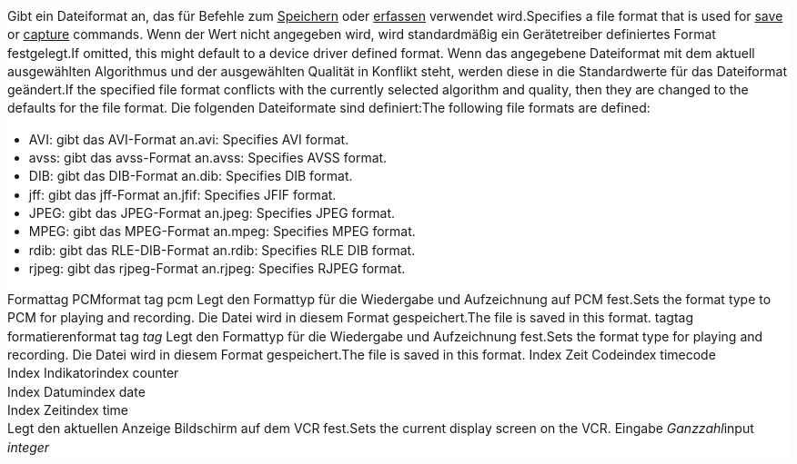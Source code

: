 <td><span data-ttu-id="12cf5-321">Gibt ein Dateiformat an, das für Befehle zum <a href="save.md">Speichern</a> oder <a href="capture.md">erfassen</a> verwendet wird.</span><span class="sxs-lookup"><span data-stu-id="12cf5-321">Specifies a file format that is used for <a href="save.md">save</a> or <a href="capture.md">capture</a> commands.</span></span> <span data-ttu-id="12cf5-322">Wenn der Wert nicht angegeben wird, wird standardmäßig ein Gerätetreiber definiertes Format festgelegt.</span><span class="sxs-lookup"><span data-stu-id="12cf5-322">If omitted, this might default to a device driver defined format.</span></span> <span data-ttu-id="12cf5-323">Wenn das angegebene Dateiformat mit dem aktuell ausgewählten Algorithmus und der ausgewählten Qualität in Konflikt steht, werden diese in die Standardwerte für das Dateiformat geändert.</span><span class="sxs-lookup"><span data-stu-id="12cf5-323">If the specified file format conflicts with the currently selected algorithm and quality, then they are changed to the defaults for the file format.</span></span> <span data-ttu-id="12cf5-324">Die folgenden Dateiformate sind definiert:</span><span class="sxs-lookup"><span data-stu-id="12cf5-324">The following file formats are defined:</span></span>
<ul>
<li><span data-ttu-id="12cf5-325">AVI: gibt das AVI-Format an.</span><span class="sxs-lookup"><span data-stu-id="12cf5-325">avi: Specifies AVI format.</span></span></li>
<li><span data-ttu-id="12cf5-326">avss: gibt das avss-Format an.</span><span class="sxs-lookup"><span data-stu-id="12cf5-326">avss: Specifies AVSS format.</span></span></li>
<li><span data-ttu-id="12cf5-327">DIB: gibt das DIB-Format an.</span><span class="sxs-lookup"><span data-stu-id="12cf5-327">dib: Specifies DIB format.</span></span></li>
<li><span data-ttu-id="12cf5-328">jff: gibt das jff-Format an.</span><span class="sxs-lookup"><span data-stu-id="12cf5-328">jfif: Specifies JFIF format.</span></span></li>
<li><span data-ttu-id="12cf5-329">JPEG: gibt das JPEG-Format an.</span><span class="sxs-lookup"><span data-stu-id="12cf5-329">jpeg: Specifies JPEG format.</span></span></li>
<li><span data-ttu-id="12cf5-330">MPEG: gibt das MPEG-Format an.</span><span class="sxs-lookup"><span data-stu-id="12cf5-330">mpeg: Specifies MPEG format.</span></span></li>
<li><span data-ttu-id="12cf5-331">rdib: gibt das RLE-DIB-Format an.</span><span class="sxs-lookup"><span data-stu-id="12cf5-331">rdib: Specifies RLE DIB format.</span></span></li>
<li><span data-ttu-id="12cf5-332">rjpeg: gibt das rjpeg-Format an.</span><span class="sxs-lookup"><span data-stu-id="12cf5-332">rjpeg: Specifies RJPEG format.</span></span></li>
</ul></td>
</tr>
<tr class="even">
<td><span data-ttu-id="12cf5-333">Formattag PCM</span><span class="sxs-lookup"><span data-stu-id="12cf5-333">format tag pcm</span></span></td>
<td><span data-ttu-id="12cf5-334">Legt den Formattyp für die Wiedergabe und Aufzeichnung auf PCM fest.</span><span class="sxs-lookup"><span data-stu-id="12cf5-334">Sets the format type to PCM for playing and recording.</span></span> <span data-ttu-id="12cf5-335">Die Datei wird in diesem Format gespeichert.</span><span class="sxs-lookup"><span data-stu-id="12cf5-335">The file is saved in this format.</span></span></td>
</tr>
<tr class="odd">
<td><span data-ttu-id="12cf5-336">tagtag <em></em> formatieren</span><span class="sxs-lookup"><span data-stu-id="12cf5-336">format tag <em>tag</em></span></span></td>
<td><span data-ttu-id="12cf5-337">Legt den Formattyp für die Wiedergabe und Aufzeichnung fest.</span><span class="sxs-lookup"><span data-stu-id="12cf5-337">Sets the format type for playing and recording.</span></span> <span data-ttu-id="12cf5-338">Die Datei wird in diesem Format gespeichert.</span><span class="sxs-lookup"><span data-stu-id="12cf5-338">The file is saved in this format.</span></span></td>
</tr>
<tr class="even">
<td><span data-ttu-id="12cf5-339">Index Zeit Code</span><span class="sxs-lookup"><span data-stu-id="12cf5-339">index timecode</span></span> <br/> <span data-ttu-id="12cf5-340">Index Indikator</span><span class="sxs-lookup"><span data-stu-id="12cf5-340">index counter</span></span> <br/> <span data-ttu-id="12cf5-341">Index Datum</span><span class="sxs-lookup"><span data-stu-id="12cf5-341">index date</span></span> <br/> <span data-ttu-id="12cf5-342">Index Zeit</span><span class="sxs-lookup"><span data-stu-id="12cf5-342">index time</span></span> <br/></td>
<td><span data-ttu-id="12cf5-343">Legt den aktuellen Anzeige Bildschirm auf dem VCR fest.</span><span class="sxs-lookup"><span data-stu-id="12cf5-343">Sets the current display screen on the VCR.</span></span></td>
</tr>
<tr class="odd">
<td><span data-ttu-id="12cf5-344">Eingabe <em>Ganzzahl</em></span><span class="sxs-lookup"><span data-stu-id="12cf5-344">input <em>integer</em></span></span></td>